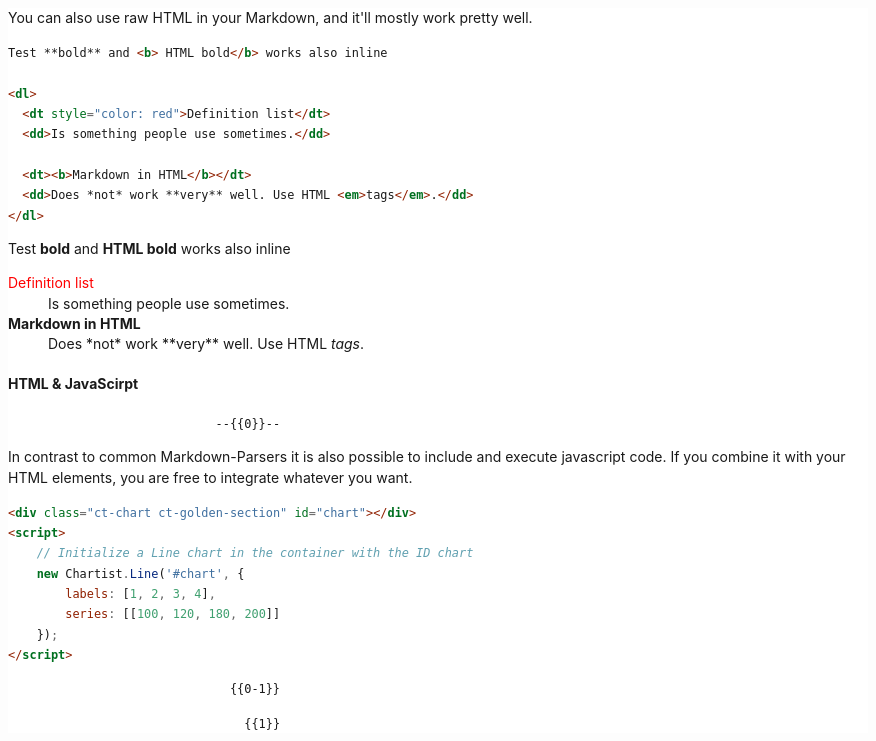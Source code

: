 You can also use raw HTML in your Markdown, and it'll mostly work pretty well.

```HTML
Test **bold** and <b> HTML bold</b> works also inline

<dl>
  <dt style="color: red">Definition list</dt>
  <dd>Is something people use sometimes.</dd>

  <dt><b>Markdown in HTML</b></dt>
  <dd>Does *not* work **very** well. Use HTML <em>tags</em>.</dd>
</dl>
```

Test **bold** and <b> HTML bold</b> works also inline

<dl>
  <dt style="color: red">Definition list</dt>
  <dd>Is something people use sometimes.</dd>

  <dt><b>Markdown in HTML</b></dt>
  <dd>Does *not* work **very** well. Use HTML <em>tags</em>.</dd>
</dl>

#### HTML & JavaScirpt

                                 --{{0}}--
In contrast to common Markdown-Parsers it is also possible to include and
execute javascript code. If you combine it with your HTML elements, you are free
to integrate whatever you want.

``` html
<div class="ct-chart ct-golden-section" id="chart"></div>
<script>
    // Initialize a Line chart in the container with the ID chart
    new Chartist.Line('#chart', {
        labels: [1, 2, 3, 4],
        series: [[100, 120, 180, 200]]
    });
</script>
```


                                   {{0-1}}
<div class="ct-chart ct-golden-section" id="chart1"></div>
<script>
// Initialize a Line chart in the container with the ID chart1
new Chartist.Line('#chart1', {
  labels: [1, 2, 3, 4],
  series: [[100, 120, 180, 200]]
});
</script>


                                     {{1}}
<div class="ct-chart ct-golden-section" id="chart2"></div>
<script>
// Initialize a Line chart in the container with the ID chart2
new Chartist.Line('#chart2', {
  labels: [1, 2, 3, 4],
  series: [[-100, 120, 180, 20]]
});
</script>


   [^2]: This is an explanation, than
[^2]: This is an explanation, than